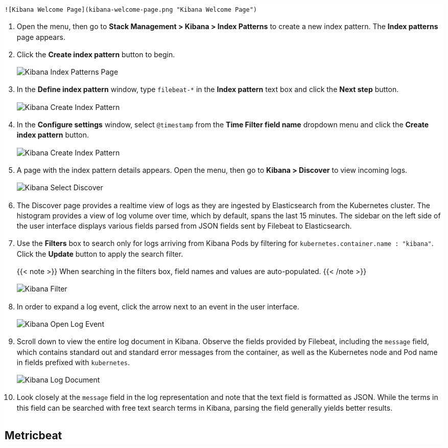     ![Kibana Welcome Page](kibana-welcome-page.png "Kibana Welcome Page")

1.  Open the menu, then go to **Stack Management > Kibana > Index Patterns** to  create a new index pattern. The **Index patterns** page appears.

1. Click the **Create index pattern** button to begin.

    ![Kibana Index Patterns Page](kibana-index-patterns.png "Kibana Index Patterns Page")

1.  In the **Define index pattern** window, type `filebeat-*` in the **Index pattern** text box and click the **Next step** button.

    ![Kibana Create Index Pattern](kibana-index-patterns-create.png "Kibana Create Index Pattern")

1.  In the **Configure settings** window, select `@timestamp` from the **Time Filter field name** dropdown menu and click the **Create index pattern** button.

    ![Kibana Create Index Pattern](kibana-index-patterns-timestamp.png "Kibana Create Index Pattern")

1.  A page with the index pattern details appears. Open the menu, then go to **Kibana > Discover** to view incoming logs.

    ![Kibana Select Discover](kibana-discover.png "Kibana Select Discover")

1.  The Discover page provides a realtime view of logs as they are ingested by Elasticsearch from the Kubernetes cluster. The histogram provides a view of log volume over time, which by default, spans the last 15 minutes. The sidebar on the left side of the user interface displays various fields parsed from JSON fields sent by Filebeat to Elasticsearch.

1.  Use the **Filters** box to search only for logs arriving from Kibana Pods by filtering for `kubernetes.container.name : "kibana"`. Click the **Update** button to apply the search filter.

    {{< note >}}
    When searching in the filters box, field names and values are auto-populated.
    {{< /note >}}

     ![Kibana Filter](kibana-filter.png "Kibana filter")

1.  In order to expand a log event, click the arrow next to an event in the user interface.

    ![Kibana Open Log Event](kibana-expand-log.png "Kibana Open Log Event")

1.  Scroll down to view the entire log document in Kibana. Observe the fields provided by Filebeat, including the `message` field, which contains standard out and standard error messages from the container, as well as the Kubernetes node and Pod name in fields prefixed with `kubernetes`.

    ![Kibana Log Document](kibana-expanded-log.png "Kibana Log Document")

1.  Look closely at the `message` field in the log representation and note that the text field is formatted as JSON. While the terms in this field can be searched with free text search terms in Kibana, parsing the field generally yields better results.

## Metricbeat
